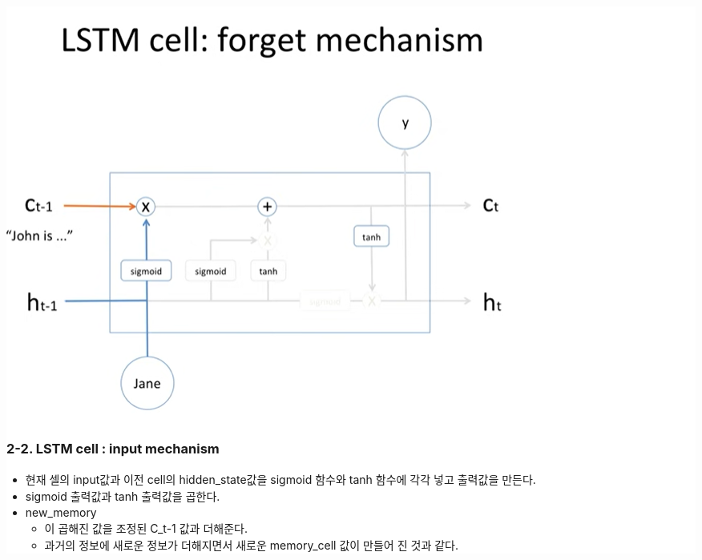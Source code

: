 ![lstm_4.png](./images/rnn/lstm_4.png)

### 2-2. LSTM cell : input mechanism  
- 현재 셀의 input값과 이전 cell의 hidden_state값을 sigmoid 함수와 tanh 함수에 각각 넣고 출력값을 만든다.
- sigmoid 출력값과 tanh 출력값을 곱한다.
- new_memory
    - 이 곱해진 값을 조정된 C_t-1 값과 더해준다. 
    - 과거의 정보에 새로운 정보가 더해지면서 새로운 memory_cell 값이 만들어 진 것과 같다.
    